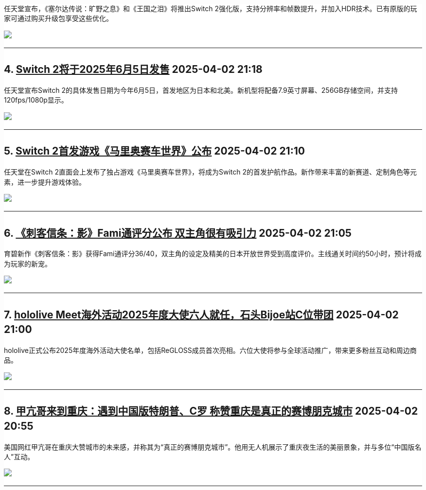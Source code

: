 任天堂宣布，《塞尔达传说：旷野之息》和《王国之泪》将推出Switch 2强化版，支持分辨率和帧数提升，并加入HDR技术。已有原版的玩家可通过购买升级包享受这些优化。

![](https://img.3dmgame.com/uploads/images/news/20250402/1743601472_544702_jpg_r.jpg)

---

## 4. [Switch 2将于2025年6月5日发售](https://www.3dmgame.com/news/202504/3917725.html)   2025-04-02 21:18

任天堂宣布Switch 2的具体发售日期为今年6月5日，首发地区为日本和北美。新机型将配备7.9英寸屏幕、256GB存储空间，并支持120fps/1080p显示。

![](https://img.3dmgame.com/uploads/images/news/20250402/1743601711_163799_jpg_r.jpg)

---

## 5. [Switch 2首发游戏《马里奥赛车世界》公布](https://www.3dmgame.com/news/202504/3917722.html)   2025-04-02 21:10

任天堂在Switch 2直面会上发布了独占游戏《马里奥赛车世界》，将成为Switch 2的首发护航作品。新作带来丰富的新赛道、定制角色等元素，进一步提升游戏体验。

![](https://img.3dmgame.com/uploads/images/news/20250402/1743600992_111435_jpg_r.jpg)

---

## 6. [《刺客信条：影》Fami通评分公布 双主角很有吸引力](https://www.3dmgame.com/news/202504/3917721.html)   2025-04-02 21:05

育碧新作《刺客信条：影》获得Fami通评分36/40，双主角的设定及精美的日本开放世界受到高度评价。主线通关时间约50小时，预计将成为玩家的新宠。

![](https://img.3dmgame.com/uploads/images/news/20250402/1743598957_355307_jpg_r.jpg)

---

## 7. [hololive Meet海外活动2025年度大使六人就任，石头Bijoe站C位带团](https://www.4gamers.com.tw/news/detail/71059/hololive-meet-2025-ambassador)   2025-04-02 21:00

hololive正式公布2025年度海外活动大使名单，包括ReGLOSS成员首次亮相。六位大使将参与全球活动推广，带来更多粉丝互动和周边商品。

![](https://img.4gamers.com.tw/puku-clone-version/ff388c04ff1e3c5450f9310b067d96ecd14d3911.jpg)

---

## 8. [甲亢哥来到重庆：遇到中国版特朗普、C罗 称赞重庆是真正的赛博朋克城市](https://www.3dmgame.com/news/202504/3917720.html)   2025-04-02 20:55

美国网红甲亢哥在重庆大赞城市的未来感，并称其为“真正的赛博朋克城市”。他用无人机展示了重庆夜生活的美丽景象，并与多位“中国版名人”互动。

![](https://img.3dmgame.com/uploads/images/news/20250402/1743598255_313293.jpg)

---
